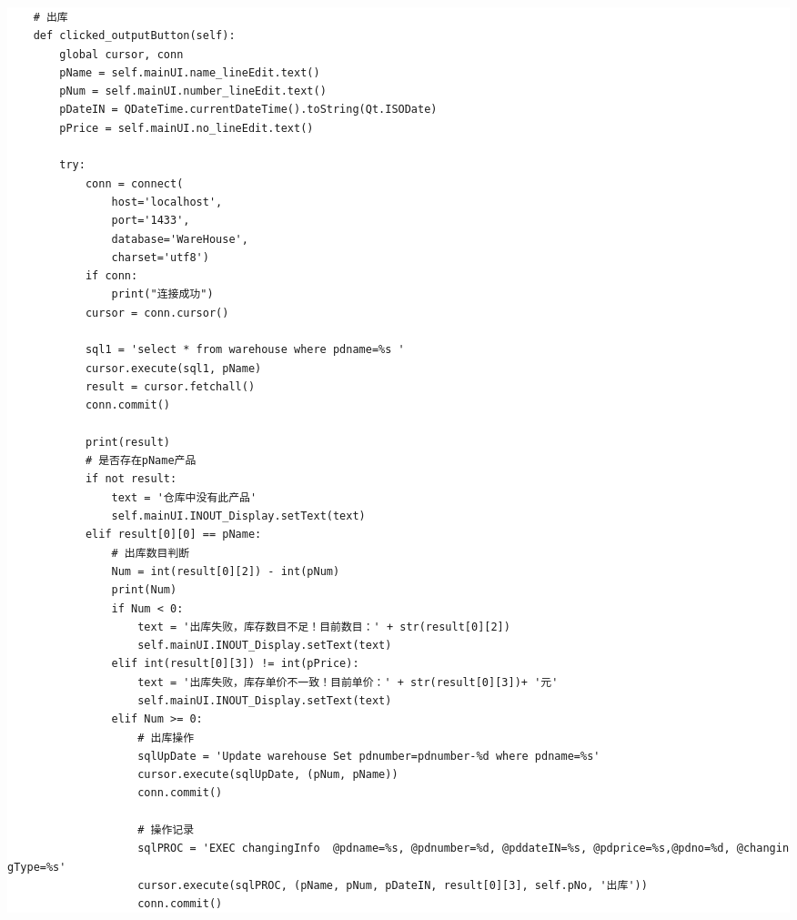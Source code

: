         # 出库
        def clicked_outputButton(self):
            global cursor, conn
            pName = self.mainUI.name_lineEdit.text()
            pNum = self.mainUI.number_lineEdit.text()
            pDateIN = QDateTime.currentDateTime().toString(Qt.ISODate)
            pPrice = self.mainUI.no_lineEdit.text()
    
            try:
                conn = connect(
                    host='localhost',
                    port='1433',
                    database='WareHouse',
                    charset='utf8')
                if conn:
                    print("连接成功")
                cursor = conn.cursor()
    
                sql1 = 'select * from warehouse where pdname=%s '
                cursor.execute(sql1, pName)
                result = cursor.fetchall()
                conn.commit()
    
                print(result)
                # 是否存在pName产品
                if not result:
                    text = '仓库中没有此产品'
                    self.mainUI.INOUT_Display.setText(text)
                elif result[0][0] == pName:
                    # 出库数目判断
                    Num = int(result[0][2]) - int(pNum)
                    print(Num)
                    if Num < 0:
                        text = '出库失败，库存数目不足！目前数目：' + str(result[0][2])
                        self.mainUI.INOUT_Display.setText(text)
                    elif int(result[0][3]) != int(pPrice):
                        text = '出库失败，库存单价不一致！目前单价：' + str(result[0][3])+ '元'
                        self.mainUI.INOUT_Display.setText(text)
                    elif Num >= 0:
                        # 出库操作
                        sqlUpDate = 'Update warehouse Set pdnumber=pdnumber-%d where pdname=%s'
                        cursor.execute(sqlUpDate, (pNum, pName))
                        conn.commit()
    
                        # 操作记录
                        sqlPROC = 'EXEC changingInfo  @pdname=%s, @pdnumber=%d, @pddateIN=%s, @pdprice=%s,@pdno=%d, @changingType=%s'
                        cursor.execute(sqlPROC, (pName, pNum, pDateIN, result[0][3], self.pNo, '出库'))
                        conn.commit()
    